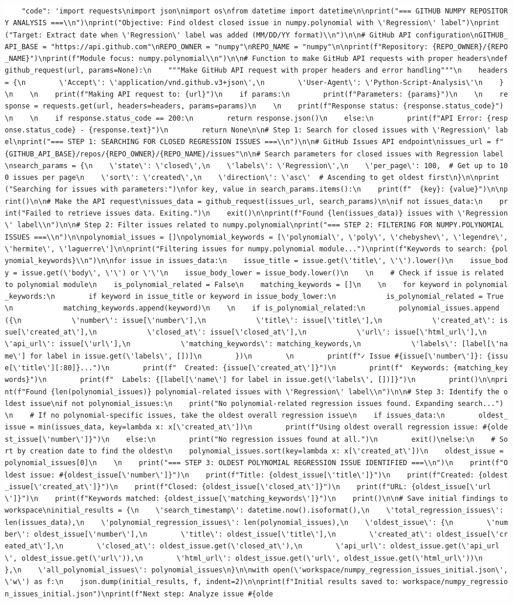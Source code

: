 ```
    "code": 'import requests\nimport json\nimport os\nfrom datetime import datetime\n\nprint("=== GITHUB NUMPY REPOSITORY ANALYSIS ===\\n")\nprint("Objective: Find oldest closed issue in numpy.polynomial with \'Regression\' label")\nprint("Target: Extract date when \'Regression\' label was added (MM/DD/YY format)\\n")\n\n# GitHub API configuration\nGITHUB_API_BASE = "https://api.github.com"\nREPO_OWNER = "numpy"\nREPO_NAME = "numpy"\n\nprint(f"Repository: {REPO_OWNER}/{REPO_NAME}")\nprint(f"Module focus: numpy.polynomial\\n")\n\n# Function to make GitHub API requests with proper headers\ndef github_request(url, params=None):\n    """Make GitHub API request with proper headers and error handling"""\n    headers = {\n        \'Accept\': \'application/vnd.github.v3+json\',\n        \'User-Agent\': \'Python-Script-Analysis\'\n    }\n    \n    print(f"Making API request to: {url}")\n    if params:\n        print(f"Parameters: {params}")\n    \n    response = requests.get(url, headers=headers, params=params)\n    \n    print(f"Response status: {response.status_code}")\n    \n    if response.status_code == 200:\n        return response.json()\n    else:\n        print(f"API Error: {response.status_code} - {response.text}")\n        return None\n\n# Step 1: Search for closed issues with \'Regression\' label\nprint("=== STEP 1: SEARCHING FOR CLOSED REGRESSION ISSUES ===\\n")\n\n# GitHub Issues API endpoint\nissues_url = f"{GITHUB_API_BASE}/repos/{REPO_OWNER}/{REPO_NAME}/issues"\n\n# Search parameters for closed issues with Regression label\nsearch_params = {\n    \'state\': \'closed\',\n    \'labels\': \'Regression\',\n    \'per_page\': 100,  # Get up to 100 issues per page\n    \'sort\': \'created\',\n    \'direction\': \'asc\'  # Ascending to get oldest first\n}\n\nprint("Searching for issues with parameters:")\nfor key, value in search_params.items():\n    print(f"  {key}: {value}")\n\nprint()\n\n# Make the API request\nissues_data = github_request(issues_url, search_params)\n\nif not issues_data:\n    print("Failed to retrieve issues data. Exiting.")\n    exit()\n\nprint(f"Found {len(issues_data)} issues with \'Regression\' label\\n")\n\n# Step 2: Filter issues related to numpy.polynomial\nprint("=== STEP 2: FILTERING FOR NUMPY.POLYNOMIAL ISSUES ===\\n")\n\npolynomial_issues = []\npolynomial_keywords = [\'polynomial\', \'poly\', \'chebyshev\', \'legendre\', \'hermite\', \'laguerre\']\n\nprint("Filtering issues for numpy.polynomial module...")\nprint(f"Keywords to search: {polynomial_keywords}\\n")\n\nfor issue in issues_data:\n    issue_title = issue.get(\'title\', \'\').lower()\n    issue_body = issue.get(\'body\', \'\') or \'\'\n    issue_body_lower = issue_body.lower()\n    \n    # Check if issue is related to polynomial module\n    is_polynomial_related = False\n    matching_keywords = []\n    \n    for keyword in polynomial_keywords:\n        if keyword in issue_title or keyword in issue_body_lower:\n            is_polynomial_related = True\n            matching_keywords.append(keyword)\n    \n    if is_polynomial_related:\n        polynomial_issues.append({\n            \'number\': issue[\'number\'],\n            \'title\': issue[\'title\'],\n            \'created_at\': issue[\'created_at\'],\n            \'closed_at\': issue[\'closed_at\'],\n            \'url\': issue[\'html_url\'],\n            \'api_url\': issue[\'url\'],\n            \'matching_keywords\': matching_keywords,\n            \'labels\': [label[\'name\'] for label in issue.get(\'labels\', [])]\n        })\n        \n        print(f"✓ Issue #{issue[\'number\']}: {issue[\'title\'][:80]}...")\n        print(f"  Created: {issue[\'created_at\']}")\n        print(f"  Keywords: {matching_keywords}")\n        print(f"  Labels: {[label[\'name\'] for label in issue.get(\'labels\', [])]}")\n        print()\n\nprint(f"Found {len(polynomial_issues)} polynomial-related issues with \'Regression\' label\\n")\n\n# Step 3: Identify the oldest issue\nif not polynomial_issues:\n    print("No polynomial-related regression issues found. Expanding search...")\n    # If no polynomial-specific issues, take the oldest overall regression issue\n    if issues_data:\n        oldest_issue = min(issues_data, key=lambda x: x[\'created_at\'])\n        print(f"Using oldest overall regression issue: #{oldest_issue[\'number\']}")\n    else:\n        print("No regression issues found at all.")\n        exit()\nelse:\n    # Sort by creation date to find the oldest\n    polynomial_issues.sort(key=lambda x: x[\'created_at\'])\n    oldest_issue = polynomial_issues[0]\n    \n    print("=== STEP 3: OLDEST POLYNOMIAL REGRESSION ISSUE IDENTIFIED ===\\n")\n    print(f"Oldest issue: #{oldest_issue[\'number\']}")\n    print(f"Title: {oldest_issue[\'title\']}")\n    print(f"Created: {oldest_issue[\'created_at\']}")\n    print(f"Closed: {oldest_issue[\'closed_at\']}")\n    print(f"URL: {oldest_issue[\'url\']}")\n    print(f"Keywords matched: {oldest_issue[\'matching_keywords\']}")\n    print()\n\n# Save initial findings to workspace\ninitial_results = {\n    \'search_timestamp\': datetime.now().isoformat(),\n    \'total_regression_issues\': len(issues_data),\n    \'polynomial_regression_issues\': len(polynomial_issues),\n    \'oldest_issue\': {\n        \'number\': oldest_issue[\'number\'],\n        \'title\': oldest_issue[\'title\'],\n        \'created_at\': oldest_issue[\'created_at\'],\n        \'closed_at\': oldest_issue.get(\'closed_at\'),\n        \'api_url\': oldest_issue.get(\'api_url\', oldest_issue.get(\'url\')),\n        \'html_url\': oldest_issue.get(\'url\', oldest_issue.get(\'html_url\'))\n    },\n    \'all_polynomial_issues\': polynomial_issues\n}\n\nwith open(\'workspace/numpy_regression_issues_initial.json\', \'w\') as f:\n    json.dump(initial_results, f, indent=2)\n\nprint(f"Initial results saved to: workspace/numpy_regression_issues_initial.json")\nprint(f"Next step: Analyze issue #{olde
```